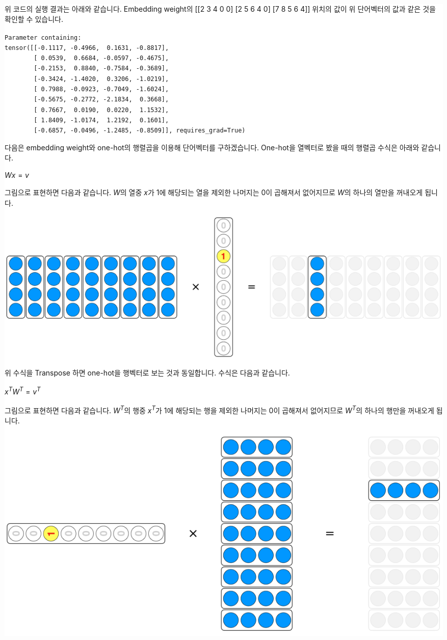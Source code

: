 위 코드의 실행 결과는 아래와 같습니다. Embedding weight의 [[2 3 4 0 0] [2 5 6 4 0] [7 8 5 6 4]] 위치의 값이 위 단어벡터의 값과 같은 것을 확인할 수 있습니다.

```text
Parameter containing:
tensor([[-0.1117, -0.4966,  0.1631, -0.8817],
        [ 0.0539,  0.6684, -0.0597, -0.4675],
        [-0.2153,  0.8840, -0.7584, -0.3689],
        [-0.3424, -1.4020,  0.3206, -1.0219],
        [ 0.7988, -0.0923, -0.7049, -1.6024],
        [-0.5675, -0.2772, -2.1834,  0.3668],
        [ 0.7667,  0.0190,  0.0220,  1.1532],
        [ 1.8409, -1.0174,  1.2192,  0.1601],
        [-0.6857, -0.0496, -1.2485, -0.8509]], requires_grad=True)
```

다음은 embedding weight와 one-hot의 행렬곱을 이용해 단어벡터를 구하겠습니다. One-hot을 열벡터로 봤을 때의 행렬곱 수식은 아래와 같습니다.

$Wx=v$

그림으로 표현하면 다음과 같습니다. $W$의 열중 $x$가 1에 해당되는 열을 제외한 나머지는 0이 곱해져서 없어지므로 $W$의 하나의 열만을 꺼내오게 됩니다.

![](../assets/2021-03-26/one-hot-to-vector-01.png)

위 수식을 Transpose 하면 one-hot을 행벡터로 보는 것과 동일합니다. 수식은 다음과 같습니다.

$x^TW^T=v^T$

그림으로 표현하면 다음과 같습니다. $W^T$의 행중 $x^T$가 1에 해당되는 행을 제외한 나머지는 0이 곱해져서 없어지므로 $W^T$의 하나의 행만을 꺼내오게 됩니다.

![](../assets/2021-03-26/one-hot-to-vector-02.png)
